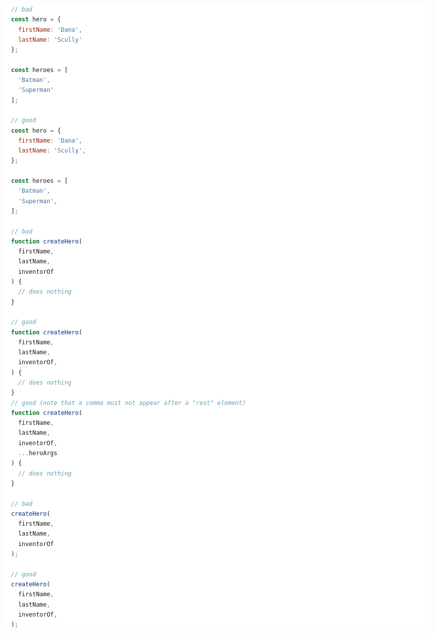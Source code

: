   ```javascript
    // bad
    const hero = {
      firstName: 'Dana',
      lastName: 'Scully'
    };
  
    const heroes = [
      'Batman',
      'Superman'
    ];
  
    // good
    const hero = {
      firstName: 'Dana',
      lastName: 'Scully',
    };
  
    const heroes = [
      'Batman',
      'Superman',
    ];
  
    // bad
    function createHero(
      firstName,
      lastName,
      inventorOf
    ) {
      // does nothing
    }
  
    // good
    function createHero(
      firstName,
      lastName,
      inventorOf,
    ) {
      // does nothing
    }
    // good (note that a comma must not appear after a "rest" element)
    function createHero(
      firstName,
      lastName,
      inventorOf,
      ...heroArgs
    ) {
      // does nothing
    }
  
    // bad
    createHero(
      firstName,
      lastName,
      inventorOf
    );
  
    // good
    createHero(
      firstName,
      lastName,
      inventorOf,
    );
  
  ```